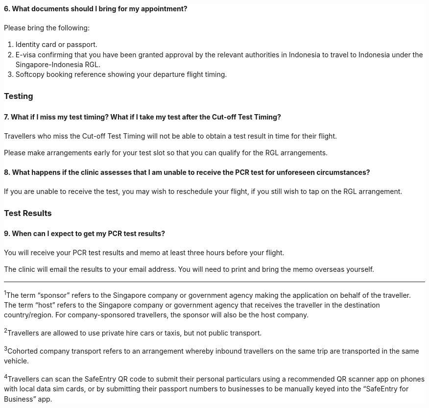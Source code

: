 #### 6. What documents should I bring for my appointment? 

Please bring the following: 
1. Identity card or passport. 
2. E-visa confirming that you have been granted approval by the relevant authorities in Indonesia to travel to Indonesia under the Singapore-Indonesia RGL. 
3. Softcopy booking reference showing your departure flight timing. 

### **Testing**

#### 7. What if I miss my test timing? What if I take my test after the Cut-off Test Timing? 

Travellers who miss the Cut-off Test Timing will not be able to obtain a test result in time for their flight. 

Please make arrangements early for your test slot so that you can qualify for the RGL arrangements. 

#### 8.  What happens if the clinic assesses that I am unable to receive the PCR test for unforeseen circumstances? 

If you are unable to receive the test, you may wish to reschedule your flight, if you still wish to tap on the RGL arrangement. 

### **Test Results**

#### 9. When can I expect to get my PCR test results? 

You will receive your PCR test results and memo at least three hours before your flight. 

The clinic will email the results to your email address. You will need to print and bring the memo overseas yourself. 

-----

<sup>1</sup>The term “sponsor” refers to the Singapore company or government agency making the application on behalf of the traveller. The term “host” refers to the Singapore company or government agency that receives the traveller in the destination country/region.  For company-sponsored travellers, the sponsor will also be the host company.

<sup>2</sup>Travellers are allowed to use private hire cars or taxis, but not public transport. 

<sup>3</sup>Cohorted company transport refers to an arrangement whereby inbound travellers on the same trip are transported in the same vehicle. 

<sup>4</sup>Travellers can scan the SafeEntry QR code to submit their personal particulars using a recommended QR scanner app on phones with local data sim cards, or by submitting their passport numbers to businesses to be manually keyed into the “SafeEntry for Business” app.  
